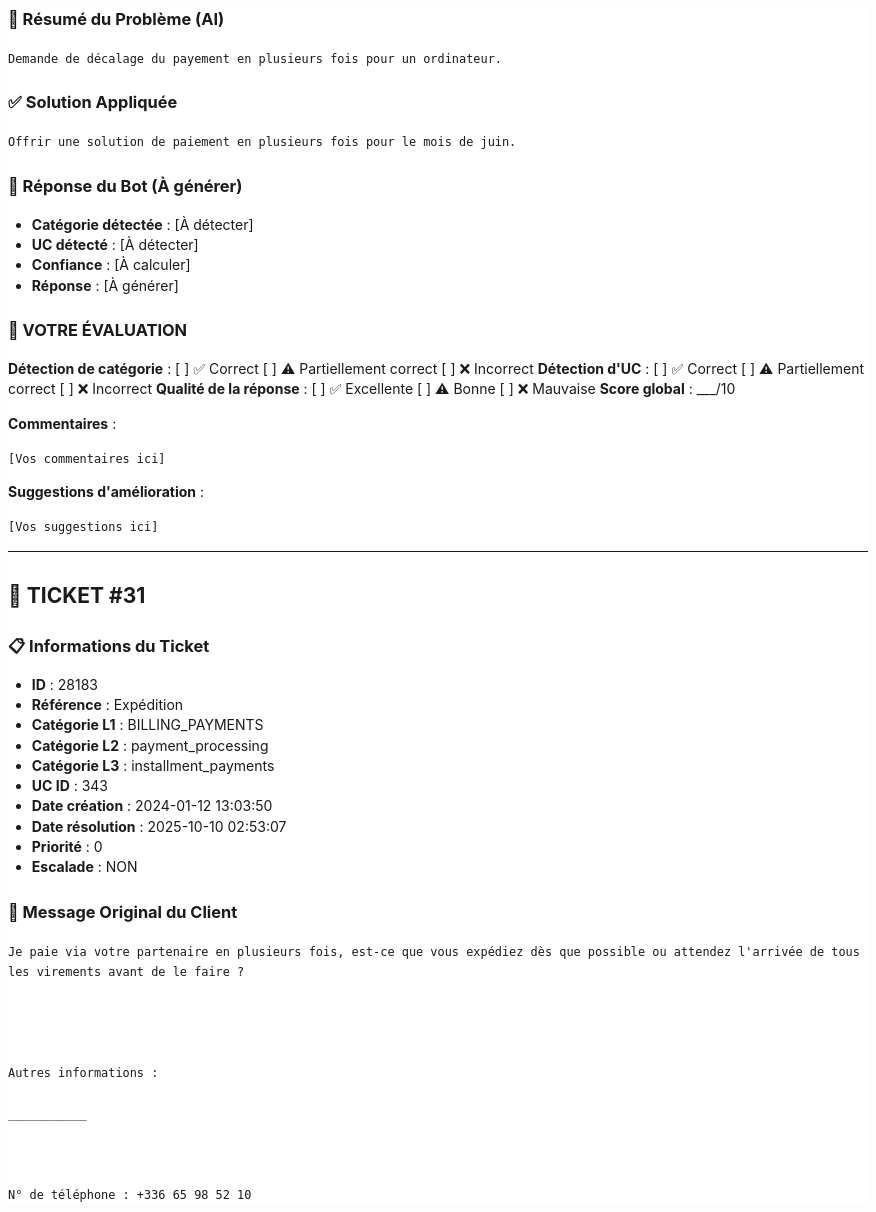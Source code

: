 ### 📝 Résumé du Problème (AI)
```
Demande de décalage du payement en plusieurs fois pour un ordinateur.
```

### ✅ Solution Appliquée
```
Offrir une solution de paiement en plusieurs fois pour le mois de juin.
```

### 🤖 Réponse du Bot (À générer)
- **Catégorie détectée** : [À détecter]
- **UC détecté** : [À détecter]
- **Confiance** : [À calculer]
- **Réponse** : [À générer]

### 📝 VOTRE ÉVALUATION
**Détection de catégorie** : [ ] ✅ Correct [ ] ⚠️ Partiellement correct [ ] ❌ Incorrect
**Détection d'UC** : [ ] ✅ Correct [ ] ⚠️ Partiellement correct [ ] ❌ Incorrect
**Qualité de la réponse** : [ ] ✅ Excellente [ ] ⚠️ Bonne [ ] ❌ Mauvaise
**Score global** : ___/10

**Commentaires** :
```
[Vos commentaires ici]
```

**Suggestions d'amélioration** :
```
[Vos suggestions ici]
```

---

## 🎫 TICKET #31

### 📋 Informations du Ticket
- **ID** : 28183
- **Référence** : Expédition
- **Catégorie L1** : BILLING_PAYMENTS
- **Catégorie L2** : payment_processing
- **Catégorie L3** : installment_payments
- **UC ID** : 343
- **Date création** : 2024-01-12 13:03:50
- **Date résolution** : 2025-10-10 02:53:07
- **Priorité** : 0
- **Escalade** : NON

### 💬 Message Original du Client
```
Je paie via votre partenaire en plusieurs fois, est-ce que vous expédiez dès que possible ou attendez l'arrivée de tous les virements avant de le faire ?




Autres informations :

___________



N° de téléphone : +336 65 98 52 10

```